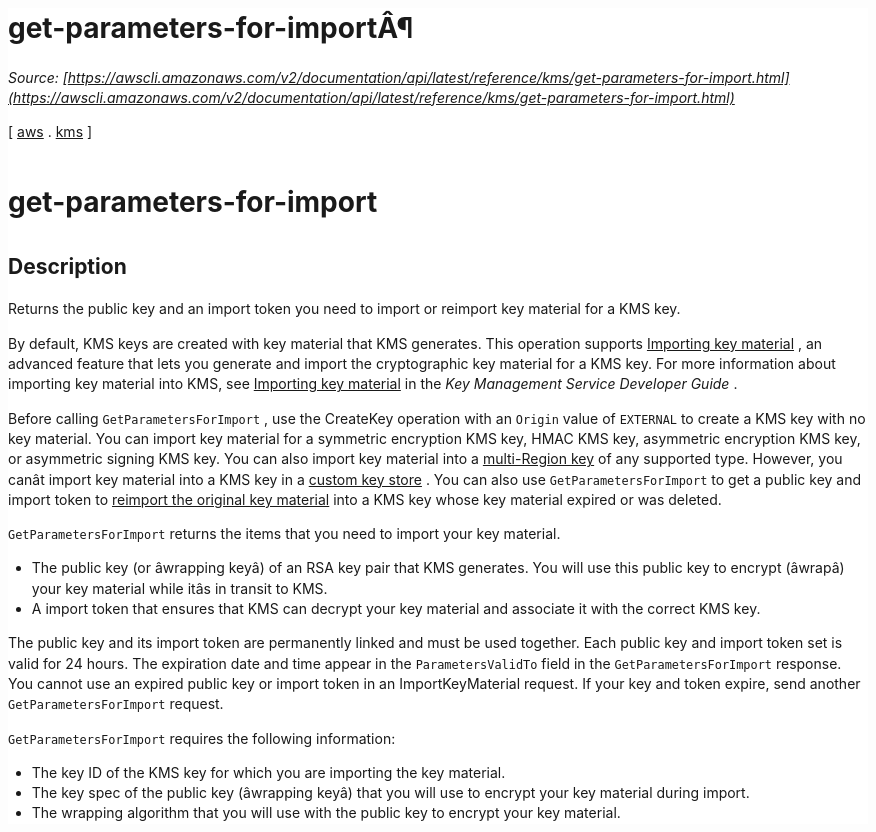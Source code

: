 # get-parameters-for-importÂ¶

*Source: [https://awscli.amazonaws.com/v2/documentation/api/latest/reference/kms/get-parameters-for-import.html](https://awscli.amazonaws.com/v2/documentation/api/latest/reference/kms/get-parameters-for-import.html)*

[ [aws](https://awscli.amazonaws.com/v2/documentation/api/latest/reference/index.html#cli-aws) . [kms](https://awscli.amazonaws.com/v2/documentation/api/latest/reference/kms/index.html#cli-aws-kms) ]

# get-parameters-for-import

## Description

Returns the public key and an import token you need to import or reimport key material for a KMS key.

By default, KMS keys are created with key material that KMS generates. This operation supports [Importing key material](https://docs.aws.amazon.com/kms/latest/developerguide/importing-keys.html) , an advanced feature that lets you generate and import the cryptographic key material for a KMS key. For more information about importing key material into KMS, see [Importing key material](https://docs.aws.amazon.com/kms/latest/developerguide/importing-keys.html) in the *Key Management Service Developer Guide* .

Before calling `GetParametersForImport` , use the  CreateKey operation with an `Origin` value of `EXTERNAL` to create a KMS key with no key material. You can import key material for a symmetric encryption KMS key, HMAC KMS key, asymmetric encryption KMS key, or asymmetric signing KMS key. You can also import key material into a [multi-Region key](https://docs.aws.amazon.com/kms/latest/developerguide/multi-region-keys-overview.html) of any supported type. However, you canât import key material into a KMS key in a [custom key store](https://docs.aws.amazon.com/kms/latest/developerguide/custom-key-store-overview.html) . You can also use `GetParametersForImport` to get a public key and import token to [reimport the original key material](https://docs.aws.amazon.com/kms/latest/developerguide/importing-keys.html#reimport-key-material) into a KMS key whose key material expired or was deleted.

`GetParametersForImport` returns the items that you need to import your key material.

- The public key (or âwrapping keyâ) of an RSA key pair that KMS generates. You will use this public key to encrypt (âwrapâ) your key material while itâs in transit to KMS.
- A import token that ensures that KMS can decrypt your key material and associate it with the correct KMS key.

The public key and its import token are permanently linked and must be used together. Each public key and import token set is valid for 24 hours. The expiration date and time appear in the `ParametersValidTo` field in the `GetParametersForImport` response. You cannot use an expired public key or import token in an  ImportKeyMaterial request. If your key and token expire, send another `GetParametersForImport` request.

`GetParametersForImport` requires the following information:

- The key ID of the KMS key for which you are importing the key material.
- The key spec of the public key (âwrapping keyâ) that you will use to encrypt your key material during import.
- The wrapping algorithm that you will use with the public key to encrypt your key material.
